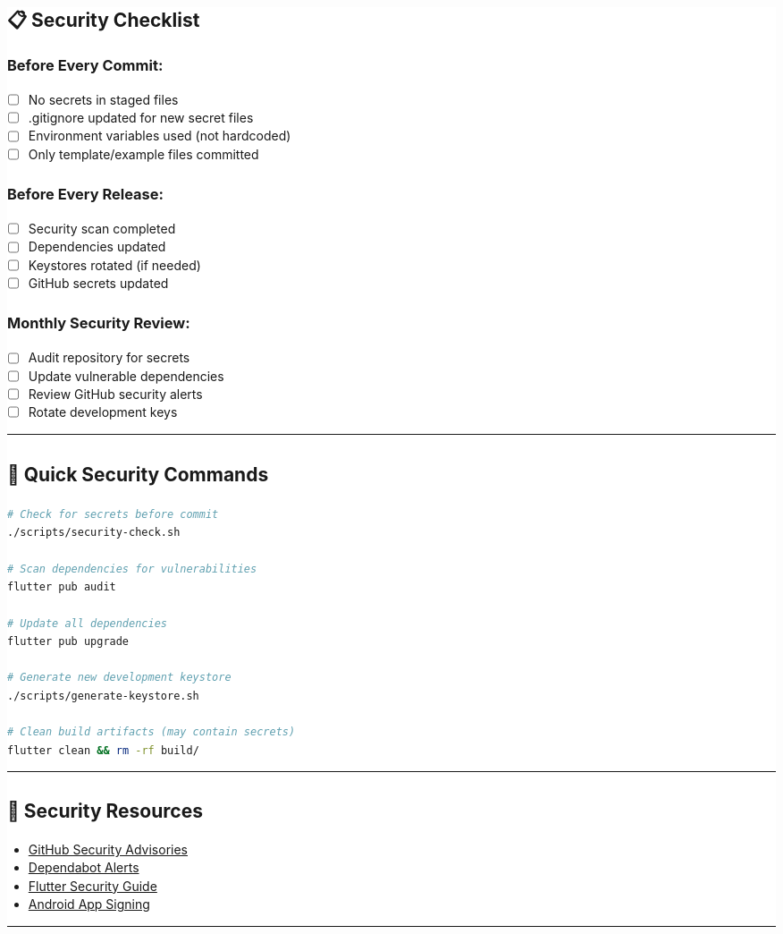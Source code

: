 
## 📋 **Security Checklist**

### **Before Every Commit:**
- [ ] No secrets in staged files
- [ ] .gitignore updated for new secret files
- [ ] Environment variables used (not hardcoded)
- [ ] Only template/example files committed

### **Before Every Release:**
- [ ] Security scan completed
- [ ] Dependencies updated
- [ ] Keystores rotated (if needed)
- [ ] GitHub secrets updated

### **Monthly Security Review:**
- [ ] Audit repository for secrets
- [ ] Update vulnerable dependencies
- [ ] Review GitHub security alerts
- [ ] Rotate development keys

---

## 🎯 **Quick Security Commands**

```bash
# Check for secrets before commit
./scripts/security-check.sh

# Scan dependencies for vulnerabilities
flutter pub audit

# Update all dependencies
flutter pub upgrade

# Generate new development keystore
./scripts/generate-keystore.sh

# Clean build artifacts (may contain secrets)
flutter clean && rm -rf build/
```

---

## 🔗 **Security Resources**

- [GitHub Security Advisories](https://github.com/your-username/BluePills/security/advisories)
- [Dependabot Alerts](https://github.com/your-username/BluePills/security/dependabot)
- [Flutter Security Guide](https://docs.flutter.dev/deployment/obfuscate)
- [Android App Signing](https://developer.android.com/studio/publish/app-signing)

---